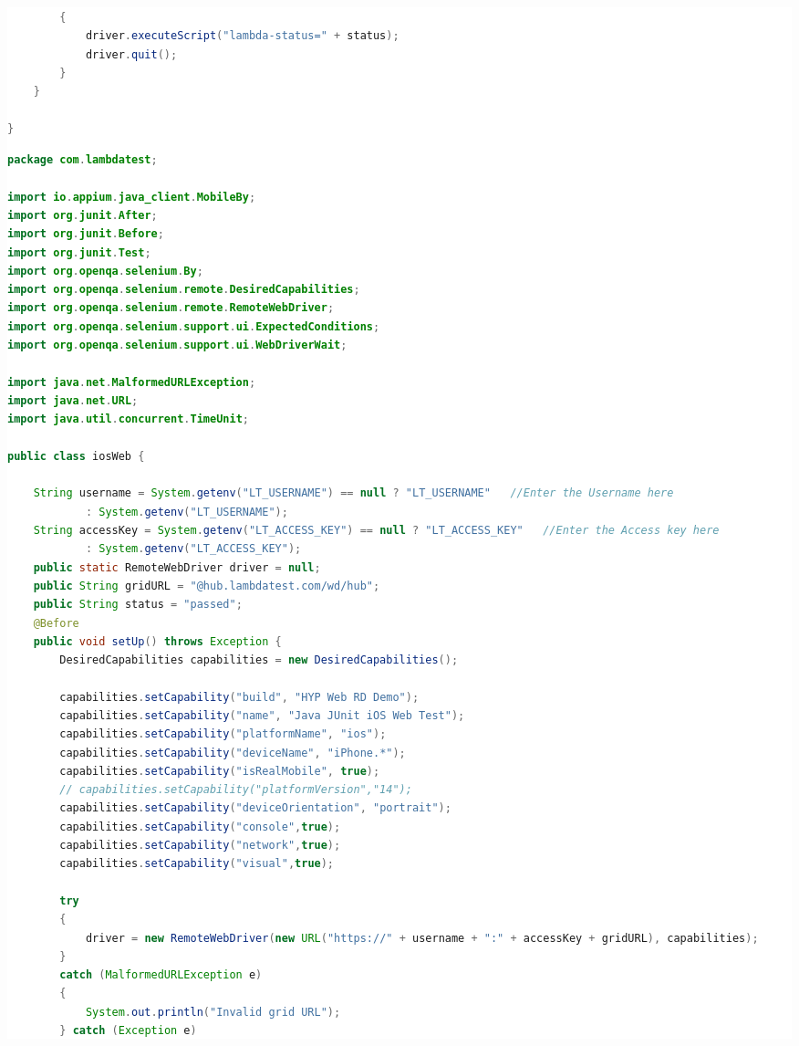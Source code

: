 ```java
        {
            driver.executeScript("lambda-status=" + status);
            driver.quit();
        }
    }

}
```

</TabItem>
<TabItem value="iOS" label="iOS Web App" default>

```java
package com.lambdatest;

import io.appium.java_client.MobileBy;
import org.junit.After;
import org.junit.Before;
import org.junit.Test;
import org.openqa.selenium.By;
import org.openqa.selenium.remote.DesiredCapabilities;
import org.openqa.selenium.remote.RemoteWebDriver;
import org.openqa.selenium.support.ui.ExpectedConditions;
import org.openqa.selenium.support.ui.WebDriverWait;

import java.net.MalformedURLException;
import java.net.URL;
import java.util.concurrent.TimeUnit;

public class iosWeb {

    String username = System.getenv("LT_USERNAME") == null ? "LT_USERNAME"   //Enter the Username here
            : System.getenv("LT_USERNAME");
    String accessKey = System.getenv("LT_ACCESS_KEY") == null ? "LT_ACCESS_KEY"   //Enter the Access key here
            : System.getenv("LT_ACCESS_KEY");
    public static RemoteWebDriver driver = null;
    public String gridURL = "@hub.lambdatest.com/wd/hub";
    public String status = "passed";
    @Before
    public void setUp() throws Exception {
        DesiredCapabilities capabilities = new DesiredCapabilities();

        capabilities.setCapability("build", "HYP Web RD Demo");
        capabilities.setCapability("name", "Java JUnit iOS Web Test");
        capabilities.setCapability("platformName", "ios");
        capabilities.setCapability("deviceName", "iPhone.*");
        capabilities.setCapability("isRealMobile", true);
        // capabilities.setCapability("platformVersion","14");
        capabilities.setCapability("deviceOrientation", "portrait");
        capabilities.setCapability("console",true);
        capabilities.setCapability("network",true);
        capabilities.setCapability("visual",true);
        
        try
        {
            driver = new RemoteWebDriver(new URL("https://" + username + ":" + accessKey + gridURL), capabilities);
        }
        catch (MalformedURLException e)
        {
            System.out.println("Invalid grid URL");
        } catch (Exception e)
```